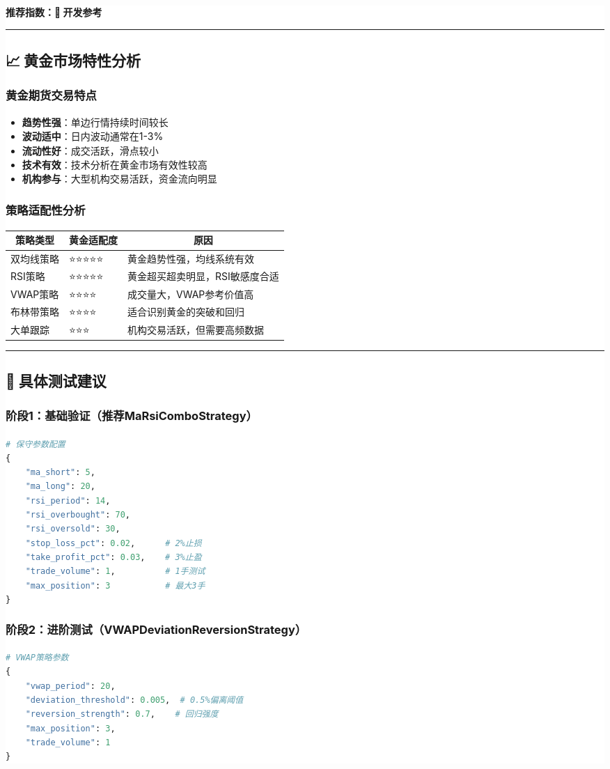 **推荐指数：🔵 开发参考**

---

## 📈 **黄金市场特性分析**

### **黄金期货交易特点**
- **趋势性强**：单边行情持续时间较长
- **波动适中**：日内波动通常在1-3%
- **流动性好**：成交活跃，滑点较小
- **技术有效**：技术分析在黄金市场有效性较高
- **机构参与**：大型机构交易活跃，资金流向明显

### **策略适配性分析**
| 策略类型 | 黄金适配度 | 原因 |
|----------|------------|------|
| 双均线策略 | ⭐⭐⭐⭐⭐ | 黄金趋势性强，均线系统有效 |
| RSI策略 | ⭐⭐⭐⭐⭐ | 黄金超买超卖明显，RSI敏感度合适 |
| VWAP策略 | ⭐⭐⭐⭐ | 成交量大，VWAP参考价值高 |
| 布林带策略 | ⭐⭐⭐⭐ | 适合识别黄金的突破和回归 |
| 大单跟踪 | ⭐⭐⭐ | 机构交易活跃，但需要高频数据 |

---

## 🎯 **具体测试建议**

### **阶段1：基础验证（推荐MaRsiComboStrategy）**
```python
# 保守参数配置
{
    "ma_short": 5,
    "ma_long": 20,
    "rsi_period": 14,
    "rsi_overbought": 70,
    "rsi_oversold": 30,
    "stop_loss_pct": 0.02,      # 2%止损
    "take_profit_pct": 0.03,    # 3%止盈
    "trade_volume": 1,          # 1手测试
    "max_position": 3           # 最大3手
}
```

### **阶段2：进阶测试（VWAPDeviationReversionStrategy）**
```python
# VWAP策略参数
{
    "vwap_period": 20,
    "deviation_threshold": 0.005,  # 0.5%偏离阈值
    "reversion_strength": 0.7,    # 回归强度
    "max_position": 3,
    "trade_volume": 1
}
```
